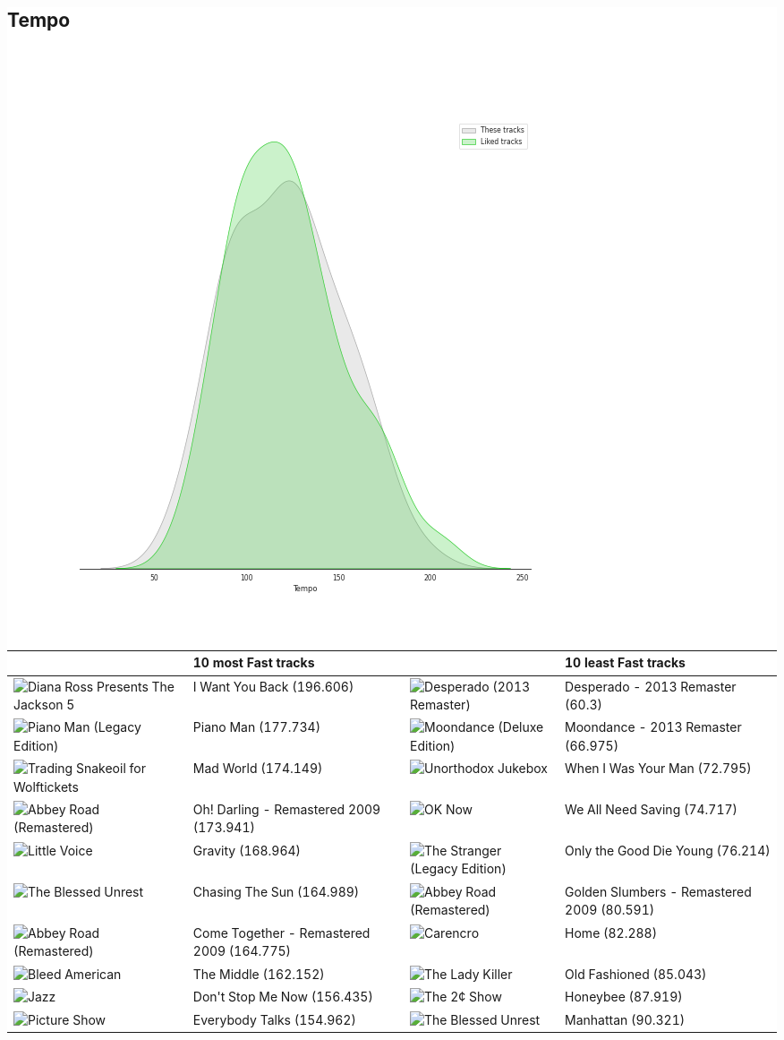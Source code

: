 ## Tempo

![Distribution of Tempo compared to all liked tracks](../../images/playlists/karaoke/audio_features/audio_tempo/distribution.png)

| ​ | 10 most Fast tracks | ​​ | 10 least Fast tracks |
|:---|:---|:---|:---|
| <img src="https://i.scdn.co/image/ab67616d0000b27316aaf05fe82237576a7d0e38" alt="Diana Ross Presents The Jackson 5" width="50" /> | I Want You Back (196.606) | <img src="https://i.scdn.co/image/ab67616d0000b2732d73b1bb77cee09f0278be04" alt="Desperado (2013 Remaster)" width="50" /> | Desperado - 2013 Remaster (60.3) |
| <img src="https://i.scdn.co/image/ab67616d0000b273aff4aef671b2510be7c115b3" alt="Piano Man (Legacy Edition)" width="50" /> | Piano Man (177.734) | <img src="https://i.scdn.co/image/ab67616d0000b2732a1ffd75bb148e58ce2a6cac" alt="Moondance (Deluxe Edition)" width="50" /> | Moondance - 2013 Remaster (66.975) |
| <img src="https://i.scdn.co/image/ab67616d0000b2737948eec521c67e76cafe30a0" alt="Trading Snakeoil for Wolftickets" width="50" /> | Mad World (174.149) | <img src="https://i.scdn.co/image/ab67616d0000b273926f43e7cce571e62720fd46" alt="Unorthodox Jukebox" width="50" /> | When I Was Your Man (72.795) |
| <img src="https://i.scdn.co/image/ab67616d0000b273dc30583ba717007b00cceb25" alt="Abbey Road (Remastered)" width="50" /> | Oh! Darling - Remastered 2009 (173.941) | <img src="https://i.scdn.co/image/ab67616d0000b2735da1093d047cc15eb66d27cf" alt="OK Now" width="50" /> | We All Need Saving (74.717) |
| <img src="https://i.scdn.co/image/ab67616d0000b2731c3e0a58f3ee28af2922e351" alt="Little Voice" width="50" /> | Gravity (168.964) | <img src="https://i.scdn.co/image/ab67616d0000b2736ce61113662ecf693b605ee5" alt="The Stranger (Legacy Edition)" width="50" /> | Only the Good Die Young (76.214) |
| <img src="https://i.scdn.co/image/ab67616d0000b273022b4010e20659300f42c375" alt="The Blessed Unrest" width="50" /> | Chasing The Sun (164.989) | <img src="https://i.scdn.co/image/ab67616d0000b273dc30583ba717007b00cceb25" alt="Abbey Road (Remastered)" width="50" /> | Golden Slumbers - Remastered 2009 (80.591) |
| <img src="https://i.scdn.co/image/ab67616d0000b273dc30583ba717007b00cceb25" alt="Abbey Road (Remastered)" width="50" /> | Come Together - Remastered 2009 (164.775) | <img src="https://i.scdn.co/image/ab67616d0000b2737cdb143bd2e9906d39c5eb04" alt="Carencro" width="50" /> | Home (82.288) |
| <img src="https://i.scdn.co/image/ab67616d0000b27395d1d98c5176e4f982bd73d6" alt="Bleed American" width="50" /> | The Middle (162.152) | <img src="https://i.scdn.co/image/ab67616d0000b2736f50b3400595b123a916e0dc" alt="The Lady Killer" width="50" /> | Old Fashioned (85.043) |
| <img src="https://i.scdn.co/image/ab67616d0000b2730b7c95b538308aebf58cc4f6" alt="Jazz" width="50" /> | Don't Stop Me Now (156.435) | <img src="https://i.scdn.co/image/ab67616d0000b273a4aa9c49f8fedf1df4f84051" alt="The 2¢ Show" width="50" /> | Honeybee (87.919) |
| <img src="https://i.scdn.co/image/ab67616d0000b2734a6c0376235e5aa44e59d2c2" alt="Picture Show" width="50" /> | Everybody Talks (154.962) | <img src="https://i.scdn.co/image/ab67616d0000b273022b4010e20659300f42c375" alt="The Blessed Unrest" width="50" /> | Manhattan (90.321) |
